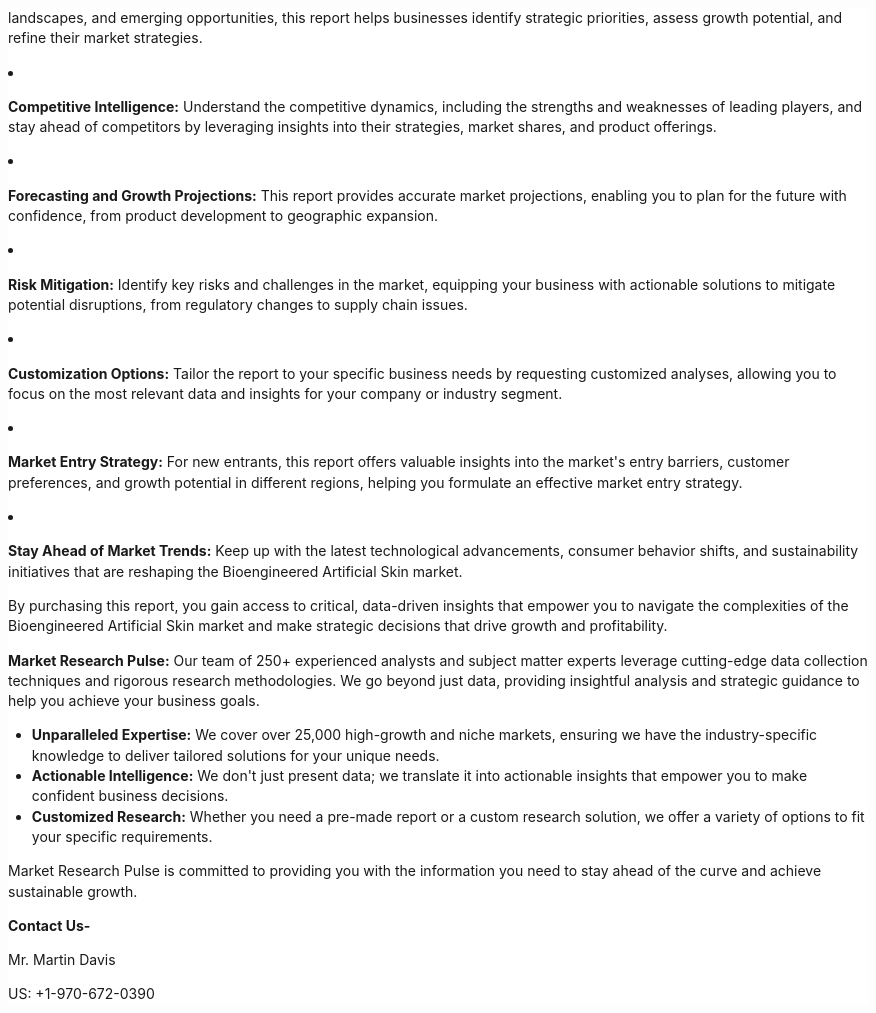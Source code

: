 landscapes, and emerging opportunities, this report helps businesses identify strategic priorities, assess growth potential, and refine their market strategies.</p></li><li><p><strong>Competitive Intelligence:</strong> Understand the competitive dynamics, including the strengths and weaknesses of leading players, and stay ahead of competitors by leveraging insights into their strategies, market shares, and product offerings.</p></li><li><p><strong>Forecasting and Growth Projections:</strong> This report provides accurate market projections, enabling you to plan for the future with confidence, from product development to geographic expansion.</p></li><li><p><strong>Risk Mitigation:</strong> Identify key risks and challenges in the market, equipping your business with actionable solutions to mitigate potential disruptions, from regulatory changes to supply chain issues.</p></li><li><p><strong>Customization Options:</strong> Tailor the report to your specific business needs by requesting customized analyses, allowing you to focus on the most relevant data and insights for your company or industry segment.</p></li><li><p><strong>Market Entry Strategy:</strong> For new entrants, this report offers valuable insights into the market's entry barriers, customer preferences, and growth potential in different regions, helping you formulate an effective market entry strategy.</p></li><li><p><strong>Stay Ahead of Market Trends:</strong> Keep up with the latest technological advancements, consumer behavior shifts, and sustainability initiatives that are reshaping the Bioengineered Artificial Skin market.</p></li></ol><p>By purchasing this report, you gain access to critical, data-driven insights that empower you to navigate the complexities of the Bioengineered Artificial Skin market and make strategic decisions that drive growth and profitability.</p><p><strong>Market Research Pulse:</strong>&nbsp;Our team of 250+ experienced analysts and subject matter experts leverage cutting-edge data collection techniques and rigorous research methodologies. We go beyond just data, providing insightful analysis and strategic guidance to help you achieve your business goals.</p><ul><li><strong>Unparalleled Expertise:</strong>&nbsp;We cover over 25,000 high-growth and niche markets, ensuring we have the industry-specific knowledge to deliver tailored solutions for your unique needs.</li><li><strong>Actionable Intelligence:</strong>&nbsp;We don't just present data; we translate it into actionable insights that empower you to make confident business decisions.</li><li><strong>Customized Research:</strong>&nbsp;Whether you need a pre-made report or a custom research solution, we offer a variety of options to fit your specific requirements.</li></ul><p>Market Research Pulse is committed to providing you with the information you need to stay ahead of the curve and achieve sustainable growth.</p><p><strong>Contact Us-</strong></p><p>Mr. Martin Davis</p><p>US: +1-970-672-0390</p>
